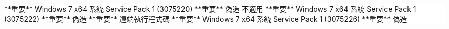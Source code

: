 </td>
<td style="border:1px solid black;">
**重要**

</td>
</tr>
<tr>
<td style="border:1px solid black;">
Windows 7 x64 系統 Service Pack 1  
(3075220)

</td>
<td style="border:1px solid black;">
**重要**  
偽造

</td>
<td style="border:1px solid black;">
不適用

</td>
<td style="border:1px solid black;">
**重要**

</td>
</tr>
<tr>
<td style="border:1px solid black;">
Windows 7 x64 系統 Service Pack 1  
(3075222)

</td>
<td style="border:1px solid black;">
**重要**  
偽造

</td>
<td style="border:1px solid black;">
**重要**  
遠端執行程式碼

</td>
<td style="border:1px solid black;">
**重要**

</td>
</tr>
<tr>
<td style="border:1px solid black;">
Windows 7 x64 系統 Service Pack 1  
(3075226)

</td>
<td style="border:1px solid black;">
**重要**  
偽造
